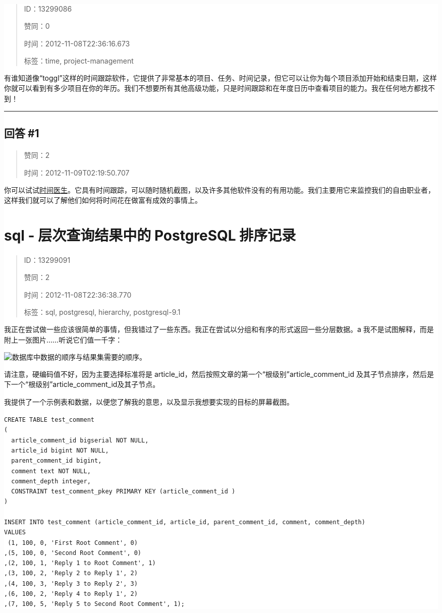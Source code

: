 > ID：13299086
> 
> 赞同：0
> 
> 时间：2012-11-08T22:36:16.673
> 
> 标签：time, project-management

有谁知道像“toggl”这样的时间跟踪软件，它提供了非常基本的项目、任务、时间记录，但它可以让你为每个项目添加开始和结束日期，这样你就可以看到有多少项目在你的年历。我们不想要所有其他高级功能，只是时间跟踪和在年度日历中查看项目的能力。我在任何地方都找不到！

* * *

## 回答 #1

> 赞同：2
> 
> 时间：2012-11-09T02:19:50.707

你可以试试[时间医生](http://www.timedoctor.com)。它具有时间跟踪，可以随时随机截图，以及许多其他软件没有的有用功能。我们主要用它来监控我们的自由职业者，这样我们就可以了解他们如何将时间花在做富有成效的事情上。

# sql - 层次查询结果中的 PostgreSQL 排序记录

> ID：13299091
> 
> 赞同：2
> 
> 时间：2012-11-08T22:36:38.770
> 
> 标签：sql, postgresql, hierarchy, postgresql-9.1

我正在尝试做一些应该很简单的事情，但我错过了一些东西。我正在尝试以分组和有序的形式返回一些分层数据。a 我不是试图解释，而是附上一张图片……听说它们值一千字：

![数据库中数据的顺序与结果集需要的顺序。](../Images/03b8afc4c48ab4916caded69612faf7b.png)

请注意，硬编码值不好，因为主要选择标准将是 article_id，然后按照文章的第一个“根级别”article_comment_id 及其子节点排序，然后是下一个“根级别”article_comment_id及其子节点。

我提供了一个示例表和数据，以便您了解我的意思，以及显示我想要实现的目标的屏幕截图。

```
CREATE TABLE test_comment
(
  article_comment_id bigserial NOT NULL,
  article_id bigint NOT NULL,
  parent_comment_id bigint,
  comment text NOT NULL,
  comment_depth integer,
  CONSTRAINT test_comment_pkey PRIMARY KEY (article_comment_id )
)

INSERT INTO test_comment (article_comment_id, article_id, parent_comment_id, comment, comment_depth)
VALUES
 (1, 100, 0, 'First Root Comment', 0)
,(5, 100, 0, 'Second Root Comment', 0)
,(2, 100, 1, 'Reply 1 to Root Comment', 1)
,(3, 100, 2, 'Reply 2 to Reply 1', 2)
,(4, 100, 3, 'Reply 3 to Reply 2', 3)
,(6, 100, 2, 'Reply 4 to Reply 1', 2)
,(7, 100, 5, 'Reply 5 to Second Root Comment', 1); 
```
